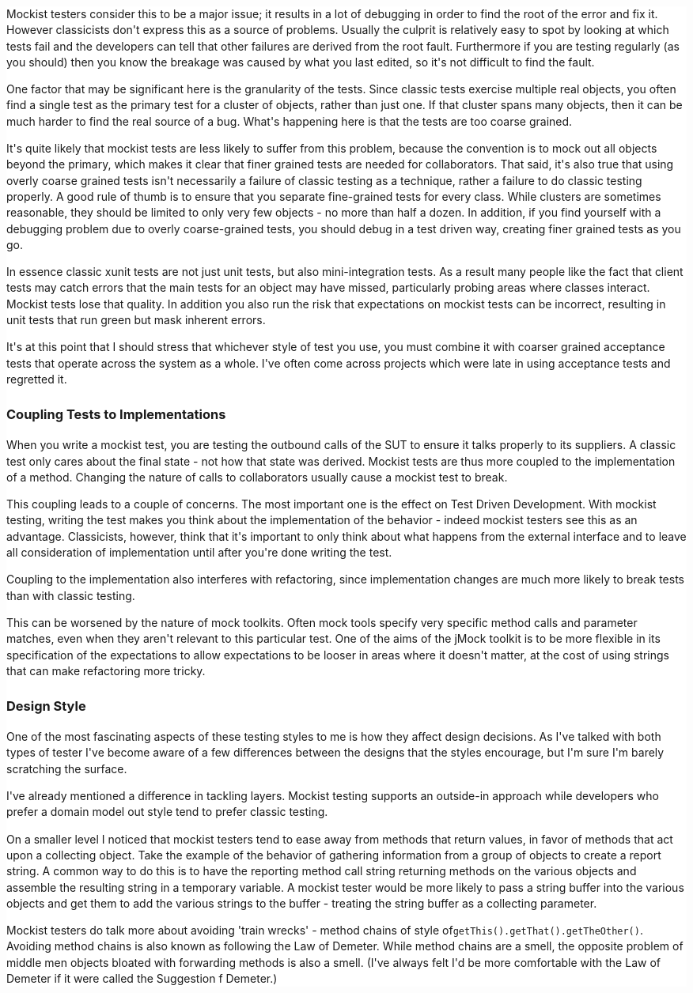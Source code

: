 <p>Mockist testers consider this to be a major issue; it results in a lot of debugging in order to find the root of the error and fix it. However classicists don't express this as a source of problems. Usually the culprit is relatively easy to spot by looking at which tests fail and the developers can tell that other failures are derived from the root fault. Furthermore if you are testing regularly (as you should) then you know the breakage was caused by what you last edited, so it's not difficult to find the fault.</p>
<p>One factor that may be significant here is the granularity of the tests. Since classic tests exercise multiple real objects, you often find a single test as the primary test for a cluster of objects, rather than just one. If that cluster spans many objects, then it can be much harder to find the real source of a bug. What's happening here is that the tests are too coarse grained.</p>
<p>It's quite likely that mockist tests are less likely to suffer from this problem, because the convention is to mock out all objects beyond the primary, which makes it clear that finer grained tests are needed for collaborators. That said, it's also true that using overly coarse grained tests isn't necessarily a failure of classic testing as a technique, rather a failure to do classic testing properly. A good rule of thumb is to ensure that you separate fine-grained tests for every class. While clusters are sometimes reasonable, they should be limited to only very few objects - no more than half a dozen. In addition, if you find yourself with a debugging problem due to overly coarse-grained tests, you should debug in a test driven way, creating finer grained tests as you go.</p>
<p>In essence classic xunit tests are not just unit tests, but also mini-integration tests. As a result many people like the fact that client tests may catch errors that the main tests for an object may have missed, particularly probing areas where classes interact. Mockist tests lose that quality. In addition you also run the risk that expectations on mockist tests can be incorrect, resulting in unit tests that run green but mask inherent errors.</p>
<p>It's at this point that I should stress that whichever style of test you use, you must combine it with coarser grained acceptance tests that operate across the system as a whole. I've often come across projects which were late in using acceptance tests and regretted it.</p>
<h3>Coupling Tests to Implementations</h3>
<p>When you write a mockist test, you are testing the outbound calls of the SUT to ensure it talks properly to its suppliers. A classic test only cares about the final state - not how that state was derived. Mockist tests are thus more coupled to the implementation of a method. Changing the nature of calls to collaborators usually cause a mockist test to break.</p>
<p>This coupling leads to a couple of concerns. The most important one is the effect on Test Driven Development. With mockist testing, writing the test makes you think about the implementation of the behavior - indeed mockist testers see this as an advantage. Classicists, however, think that it's important to only think about what happens from the external interface and to leave all consideration of implementation until after you're done writing the test.</p>
<p>Coupling to the implementation also interferes with refactoring, since implementation changes are much more likely to break tests than with classic testing.</p>
<p>This can be worsened by the nature of mock toolkits. Often mock tools specify very specific method calls and parameter matches, even when they aren't relevant to this particular test. One of the aims of the jMock toolkit is to be more flexible in its specification of the expectations to allow expectations to be looser in areas where it doesn't matter, at the cost of using strings that can make refactoring more tricky.</p>
<h3>Design Style</h3>
<p>One of the most fascinating aspects of these testing styles to me is how they affect design decisions. As I've talked with both types of tester I've become aware of a few differences between the designs that the styles encourage, but I'm sure I'm barely scratching the surface.</p>
<p>I've already mentioned a difference in tackling layers. Mockist testing supports an outside-in approach while developers who prefer a domain model out style tend to prefer classic testing.</p>
<p>On a smaller level I noticed that mockist testers tend to ease away from methods that return values, in favor of methods that act upon a collecting object. Take the example of the behavior of gathering information from a group of objects to create a report string. A common way to do this is to have the reporting method call string returning methods on the various objects and assemble the resulting string in a temporary variable. A mockist tester would be more likely to pass a string buffer into the various objects and get them to add the various strings to the buffer - treating the string buffer as a collecting parameter.</p>
<p>Mockist testers do talk more about avoiding 'train wrecks' - method chains of style of<code>getThis().getThat().getTheOther()</code>. Avoiding method chains is also known as following the Law of Demeter. While method chains are a smell, the opposite problem of middle men objects bloated with forwarding methods is also a smell. (I've always felt I'd be more comfortable with the Law of Demeter if it were called the Suggestion f Demeter.)</p>